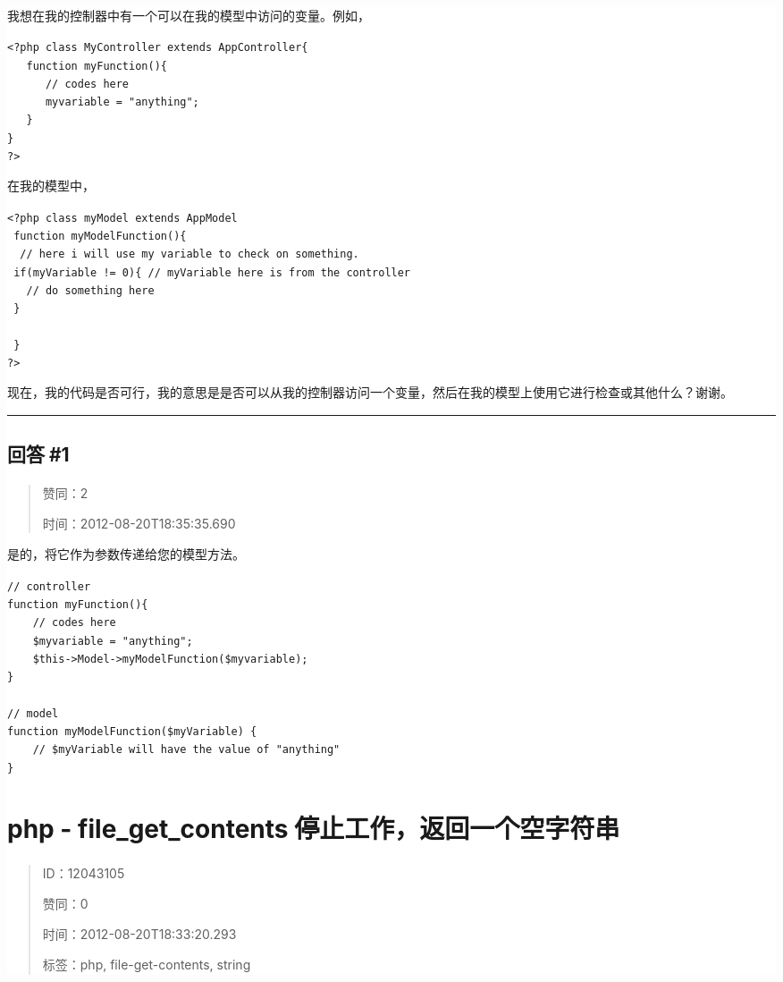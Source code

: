 我想在我的控制器中有一个可以在我的模型中访问的变量。例如，

```
<?php class MyController extends AppController{
   function myFunction(){
      // codes here
      myvariable = "anything";
   }
}
?> 
```

在我的模型中，

```
<?php class myModel extends AppModel
 function myModelFunction(){
  // here i will use my variable to check on something.
 if(myVariable != 0){ // myVariable here is from the controller
   // do something here
 }

 }
?> 
```

现在，我的代码是否可行，我的意思是是否可以从我的控制器访问一个变量，然后在我的模型上使用它进行检查或其他什么？谢谢。

* * *

## 回答 #1

> 赞同：2
> 
> 时间：2012-08-20T18:35:35.690

是的，将它作为参数传递给您的模型方法。

```
// controller
function myFunction(){
    // codes here
    $myvariable = "anything";
    $this->Model->myModelFunction($myvariable);
}

// model
function myModelFunction($myVariable) {
    // $myVariable will have the value of "anything"
} 
```

# php - file_get_contents 停止工作，返回一个空字符串

> ID：12043105
> 
> 赞同：0
> 
> 时间：2012-08-20T18:33:20.293
> 
> 标签：php, file-get-contents, string

